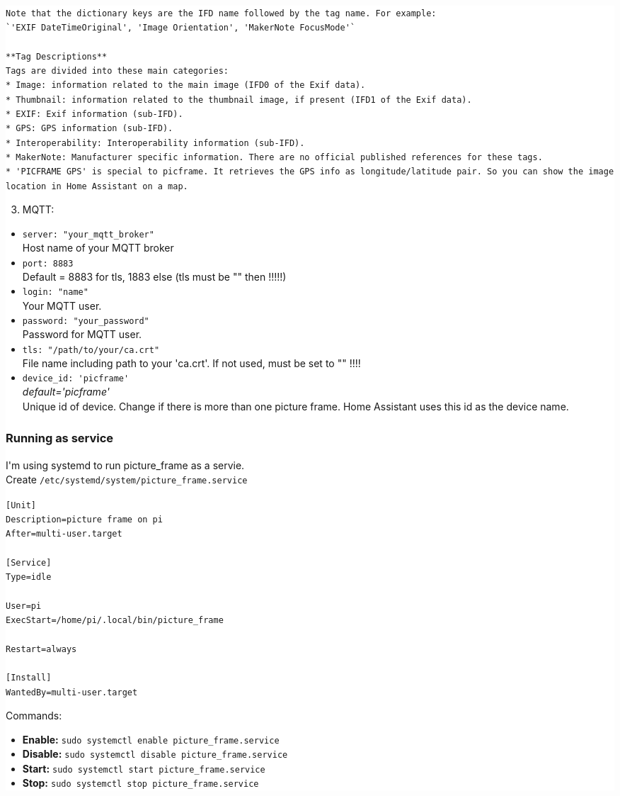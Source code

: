 
    Note that the dictionary keys are the IFD name followed by the tag name. For example:  
    `'EXIF DateTimeOriginal', 'Image Orientation', 'MakerNote FocusMode'`  

    **Tag Descriptions**  
    Tags are divided into these main categories:  
    * Image: information related to the main image (IFD0 of the Exif data).
    * Thumbnail: information related to the thumbnail image, if present (IFD1 of the Exif data).
    * EXIF: Exif information (sub-IFD).
    * GPS: GPS information (sub-IFD).
    * Interoperability: Interoperability information (sub-IFD).
    * MakerNote: Manufacturer specific information. There are no official published references for these tags.
    * 'PICFRAME GPS' is special to picframe. It retrieves the GPS info as longitude/latitude pair. So you can show the image location in Home Assistant on a map.  
3. MQTT:                                     
  * `server: "your_mqtt_broker"`  
    Host name of your MQTT broker
  * `port: 8883`  
    Default = 8883 for tls, 1883 else (tls must be "" then !!!!!)
  * `login: "name"`  
    Your MQTT user.
  * `password: "your_password"`  
    Password for MQTT user.
  * `tls: "/path/to/your/ca.crt"`  
    File name including path to your 'ca.crt'. If not used, must be set to "" !!!!
  * `device_id: 'picframe'`  
  *default='picframe'*  
    Unique id of device. Change if there is more than one picture frame. Home Assistant uses this id as the device name.

### Running as service
I'm using systemd to run picture_frame as a servie.  
Create `/etc/systemd/system/picture_frame.service`
``` 
[Unit]
Description=picture frame on pi
After=multi-user.target

[Service]
Type=idle

User=pi
ExecStart=/home/pi/.local/bin/picture_frame

Restart=always

[Install]
WantedBy=multi-user.target
```
Commands:  
* **Enable:** `sudo systemctl enable picture_frame.service`
* **Disable:** `sudo systemctl disable picture_frame.service`
* **Start:** `sudo systemctl start picture_frame.service`
* **Stop:** `sudo systemctl stop picture_frame.service`
